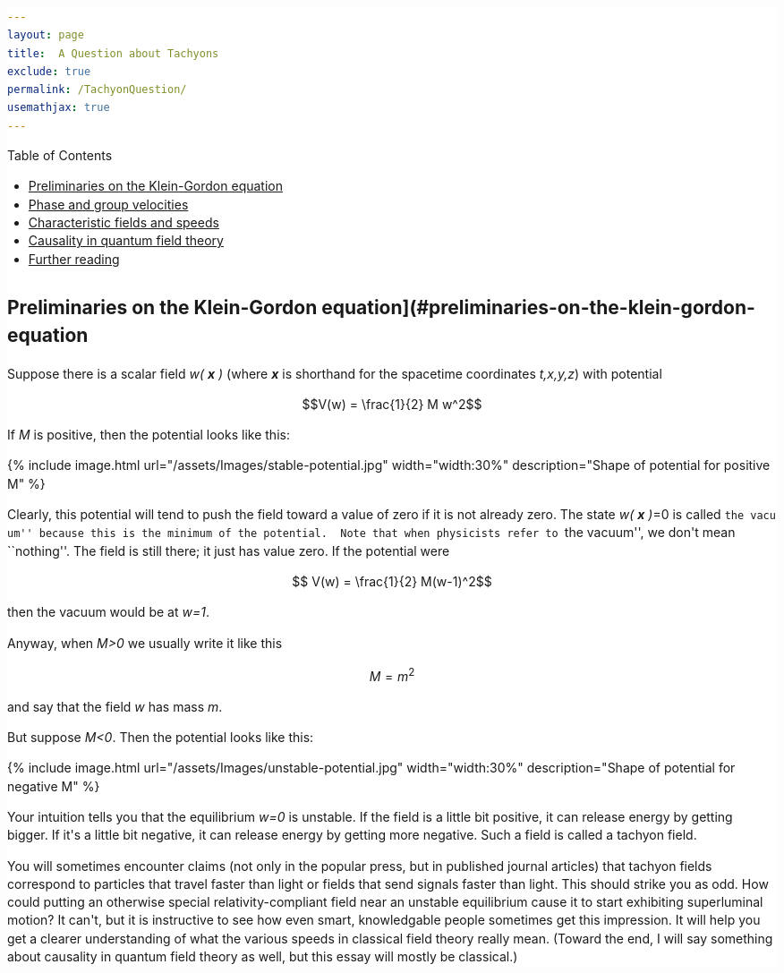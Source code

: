 ```yaml
---
layout: page
title:  A Question about Tachyons
exclude: true
permalink: /TachyonQuestion/
usemathjax: true
---
```


Table of Contents
- [Preliminaries on the Klein-Gordon equation](#preliminaries-on-the-klein-gordon-equation)
- [Phase and group velocities](#phase-and-group-velocities)
- [Characteristic fields and speeds](#characteristic-fields-and-speeds)
- [Causality in quantum field theory](#causality-in-quantum-field-theory)
- [Further reading](#further-reading)


## Preliminaries on the Klein-Gordon equation](#preliminaries-on-the-klein-gordon-equation

Suppose there is a scalar field *w(* ***x*** *)* (where ***x*** is shorthand for the spacetime coordinates *t,x,y,z*) with potential

$$V(w) = \frac{1}{2} M w^2$$

If *M* is positive, then the potential looks like this:

{% include image.html url="/assets/Images/stable-potential.jpg" width="width:30%" description="Shape of potential for positive M" %}

Clearly, this potential will tend to push the field toward a value of zero if it is not already zero.  The state *w(* ***x*** *)*=0 is called ``the vacuum'' because this
is the minimum of the potential.  Note that when physicists refer to ``the vacuum'', we don't mean ``nothing''.  The field is still there; it just has value zero.  If the potential were

$$ V(w) = \frac{1}{2} M(w-1)^2$$

then the vacuum would be at *w=1*.

Anyway, when *M>0* we usually write it like this

$$M = m^2$$

and say that the field *w* has mass *m*.

But suppose *M<0*.  Then the potential looks like this:

{% include image.html url="/assets/Images/unstable-potential.jpg" width="width:30%" description="Shape of potential for negative M" %}

Your intuition tells you that the equilibrium *w=0* is unstable.  If the field is a little bit positive, it can release energy by getting bigger.  If it's a little bit negative, it can release energy by getting more negative.  Such a field is called a tachyon field.

You will sometimes encounter claims (not only in the popular press, but in published journal articles) that tachyon fields correspond to particles that travel faster than light or fields that send signals faster than light.  This should strike you as odd.  How could putting an otherwise special relativity-compliant field near an unstable equilibrium cause it to start exhibiting superluminal motion?  It can't, but it is instructive to see how even smart, knowledgable people sometimes get this impression.  It will help you get a clearer understanding of what the various speeds in classical field theory really mean.  (Toward the end, I will say something about causality in quantum field theory as well, but this essay will mostly be classical.)
